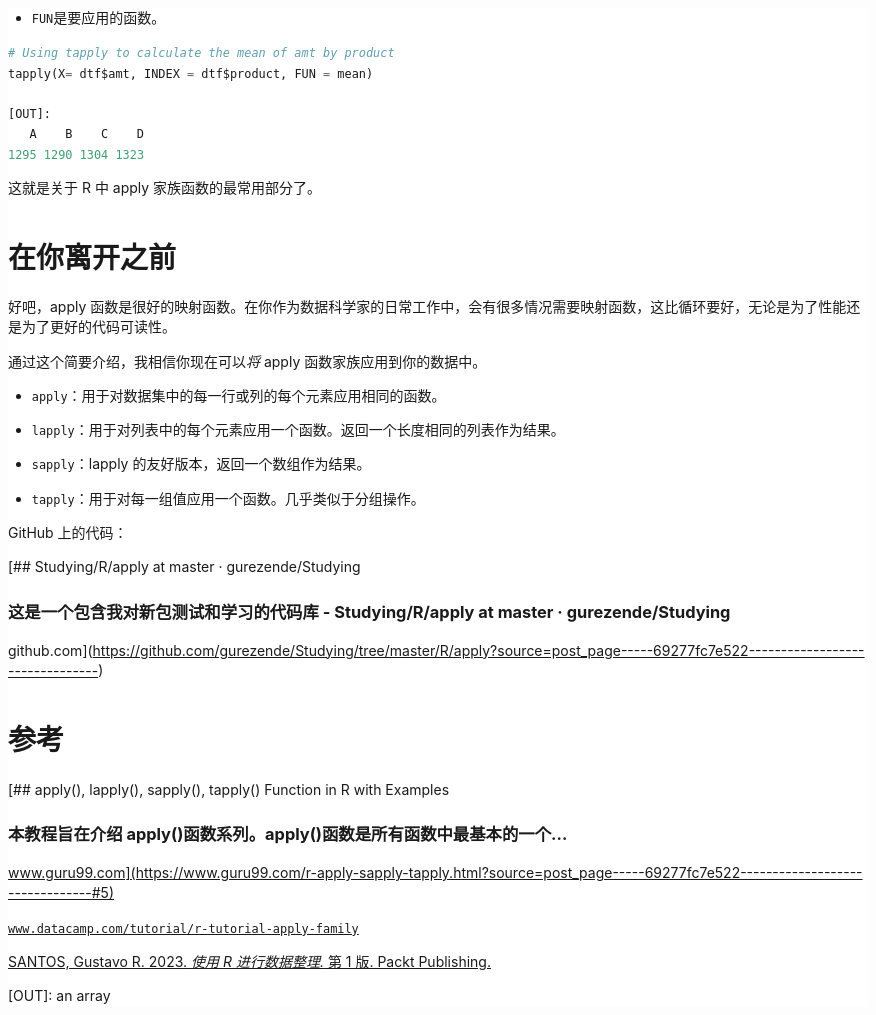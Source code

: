 +   `FUN`是要应用的函数。

```py
# Using tapply to calculate the mean of amt by product 
tapply(X= dtf$amt, INDEX = dtf$product, FUN = mean)

[OUT]:
   A    B    C    D 
1295 1290 1304 1323 
```

这就是关于 R 中 apply 家族函数的最常用部分了。

# 在你离开之前

好吧，apply 函数是很好的映射函数。在你作为数据科学家的日常工作中，会有很多情况需要映射函数，这比循环要好，无论是为了性能还是为了更好的代码可读性。

通过这个简要介绍，我相信你现在可以*将* apply 函数家族应用到你的数据中。

+   `apply`：用于对数据集中的每一行或列的每个元素应用相同的函数。

+   `lapply`：用于对列表中的每个元素应用一个函数。返回一个长度相同的列表作为结果。

+   `sapply`：lapply 的友好版本，返回一个数组作为结果。

+   `tapply`：用于对每一组值应用一个函数。几乎类似于分组操作。

GitHub 上的代码：

[](https://github.com/gurezende/Studying/tree/master/R/apply?source=post_page-----69277fc7e522--------------------------------) [## Studying/R/apply at master · gurezende/Studying

### 这是一个包含我对新包测试和学习的代码库 - Studying/R/apply at master · gurezende/Studying

github.com](https://github.com/gurezende/Studying/tree/master/R/apply?source=post_page-----69277fc7e522--------------------------------)

# 参考

[](https://www.guru99.com/r-apply-sapply-tapply.html?source=post_page-----69277fc7e522--------------------------------#5) [## apply(), lapply(), sapply(), tapply() Function in R with Examples

### 本教程旨在介绍 apply()函数系列。apply()函数是所有函数中最基本的一个…

www.guru99.com](https://www.guru99.com/r-apply-sapply-tapply.html?source=post_page-----69277fc7e522--------------------------------#5)

[`www.datacamp.com/tutorial/r-tutorial-apply-family`](https://www.datacamp.com/tutorial/r-tutorial-apply-family)

[SANTOS, Gustavo R. 2023\. *使用 R 进行数据整理.* 第 1 版. Packt Publishing.](https://a.co/d/1gij8AW)


[OUT]: an array